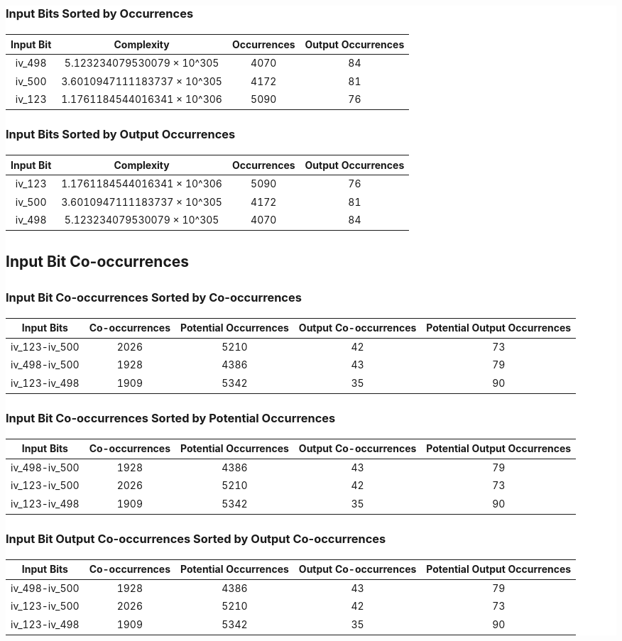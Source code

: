### Input Bits Sorted by Occurrences

| Input Bit | Complexity | Occurrences | Output Occurrences |
|:---------:|:----------:|:-----------:|:------------------:|
| iv_498 | 5.123234079530079 × 10^305 | 4070 | 84 |
| iv_500 | 3.6010947111183737 × 10^305 | 4172 | 81 |
| iv_123 | 1.1761184544016341 × 10^306 | 5090 | 76 |

### Input Bits Sorted by Output Occurrences

| Input Bit | Complexity | Occurrences | Output Occurrences |
|:---------:|:----------:|:-----------:|:------------------:|
| iv_123 | 1.1761184544016341 × 10^306 | 5090 | 76 |
| iv_500 | 3.6010947111183737 × 10^305 | 4172 | 81 |
| iv_498 | 5.123234079530079 × 10^305 | 4070 | 84 |

## Input Bit Co-occurrences

### Input Bit Co-occurrences Sorted by Co-occurrences

| Input Bits | Co-occurrences | Potential Occurrences | Output Co-occurrences | Potential Output Occurrences |
|:----------:|:--------------:|:---------------------:|:---------------------:|:----------------------------:|
| iv_123-iv_500 | 2026 | 5210 | 42 | 73 |
| iv_498-iv_500 | 1928 | 4386 | 43 | 79 |
| iv_123-iv_498 | 1909 | 5342 | 35 | 90 |

### Input Bit Co-occurrences Sorted by Potential Occurrences

| Input Bits | Co-occurrences | Potential Occurrences | Output Co-occurrences | Potential Output Occurrences |
|:----------:|:--------------:|:---------------------:|:---------------------:|:----------------------------:|
| iv_498-iv_500 | 1928 | 4386 | 43 | 79 |
| iv_123-iv_500 | 2026 | 5210 | 42 | 73 |
| iv_123-iv_498 | 1909 | 5342 | 35 | 90 |

### Input Bit Output Co-occurrences Sorted by Output Co-occurrences

| Input Bits | Co-occurrences | Potential Occurrences | Output Co-occurrences | Potential Output Occurrences |
|:----------:|:--------------:|:---------------------:|:---------------------:|:----------------------------:|
| iv_498-iv_500 | 1928 | 4386 | 43 | 79 |
| iv_123-iv_500 | 2026 | 5210 | 42 | 73 |
| iv_123-iv_498 | 1909 | 5342 | 35 | 90 |
